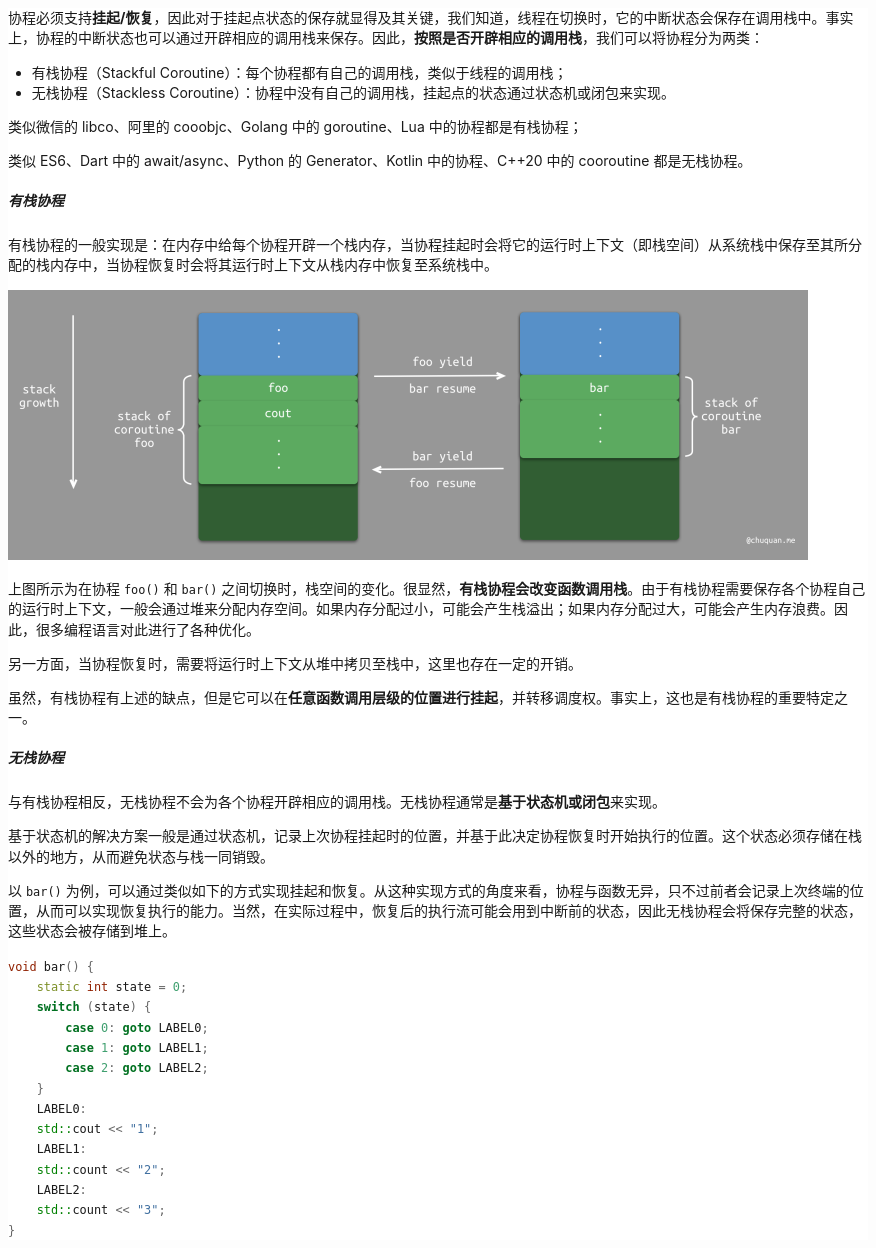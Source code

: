 协程必须支持**挂起/恢复**，因此对于挂起点状态的保存就显得及其关键，我们知道，线程在切换时，它的中断状态会保存在调用栈中。事实上，协程的中断状态也可以通过开辟相应的调用栈来保存。因此，**按照是否开辟相应的调用栈**，我们可以将协程分为两类：

- 有栈协程（Stackful Coroutine）：每个协程都有自己的调用栈，类似于线程的调用栈；
- 无栈协程（Stackless Coroutine）：协程中没有自己的调用栈，挂起点的状态通过状态机或闭包来实现。

类似微信的 libco、阿里的 cooobjc、Golang 中的 goroutine、Lua 中的协程都是有栈协程；

类似 ES6、Dart 中的 await/async、Python 的 Generator、Kotlin 中的协程、C++20 中的 cooroutine 都是无栈协程。

##### 有栈协程

有栈协程的一般实现是：在内存中给每个协程开辟一个栈内存，当协程挂起时会将它的运行时上下文（即栈空间）从系统栈中保存至其所分配的栈内存中，当协程恢复时会将其运行时上下文从栈内存中恢复至系统栈中。

![coroutine-stackful](协程.assets/coroutine-stackful-9941891.png)

上图所示为在协程 `foo()` 和 `bar()` 之间切换时，栈空间的变化。很显然，**有栈协程会改变函数调用栈**。由于有栈协程需要保存各个协程自己的运行时上下文，一般会通过堆来分配内存空间。如果内存分配过小，可能会产生栈溢出；如果内存分配过大，可能会产生内存浪费。因此，很多编程语言对此进行了各种优化。

另一方面，当协程恢复时，需要将运行时上下文从堆中拷贝至栈中，这里也存在一定的开销。

虽然，有栈协程有上述的缺点，但是它可以在**任意函数调用层级的位置进行挂起**，并转移调度权。事实上，这也是有栈协程的重要特定之一。

##### 无栈协程

与有栈协程相反，无栈协程不会为各个协程开辟相应的调用栈。无栈协程通常是**基于状态机或闭包**来实现。

基于状态机的解决方案一般是通过状态机，记录上次协程挂起时的位置，并基于此决定协程恢复时开始执行的位置。这个状态必须存储在栈以外的地方，从而避免状态与栈一同销毁。

以 `bar()` 为例，可以通过类似如下的方式实现挂起和恢复。从这种实现方式的角度来看，协程与函数无异，只不过前者会记录上次终端的位置，从而可以实现恢复执行的能力。当然，在实际过程中，恢复后的执行流可能会用到中断前的状态，因此无栈协程会将保存完整的状态，这些状态会被存储到堆上。

```cpp
void bar() {
    static int state = 0;
    switch (state) {
        case 0: goto LABEL0;
        case 1: goto LABEL1;
        case 2: goto LABEL2;
    }
    LABEL0:
    std::cout << "1";
    LABEL1:
    std::count << "2";
    LABEL2:
    std::count << "3";
}
```
